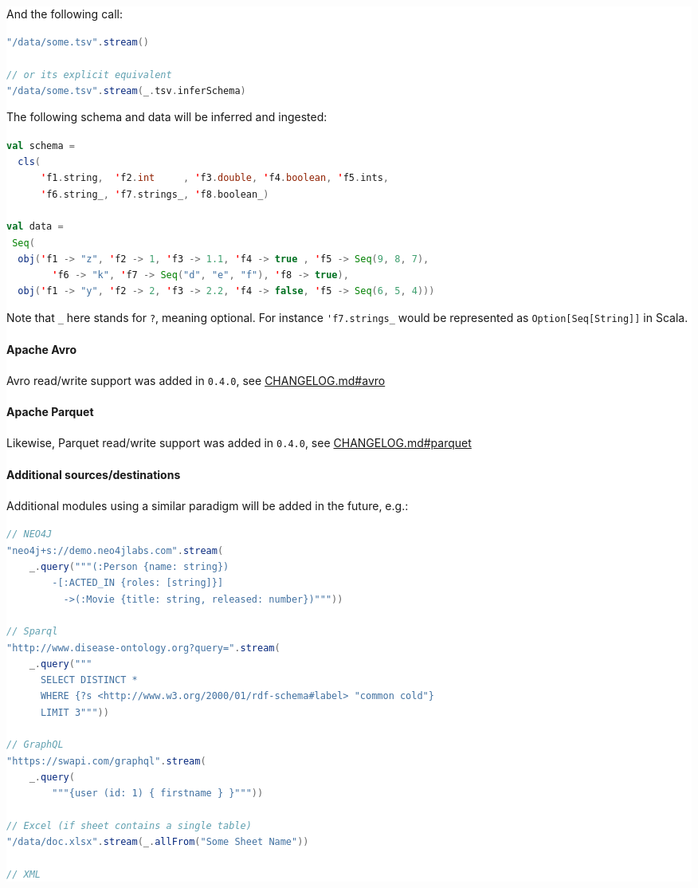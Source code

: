 <a name="210121135434"></a>
 And the following call:
```scala
"/data/some.tsv".stream()

// or its explicit equivalent
"/data/some.tsv".stream(_.tsv.inferSchema)
```

<a name="210121153213"></a>
 The following schema and data will be inferred and ingested:
```scala
val schema =
  cls(
      'f1.string,  'f2.int     , 'f3.double, 'f4.boolean, 'f5.ints,
      'f6.string_, 'f7.strings_, 'f8.boolean_)

val data =
 Seq(
  obj('f1 -> "z", 'f2 -> 1, 'f3 -> 1.1, 'f4 -> true , 'f5 -> Seq(9, 8, 7),
        'f6 -> "k", 'f7 -> Seq("d", "e", "f"), 'f8 -> true),
  obj('f1 -> "y", 'f2 -> 2, 'f3 -> 2.2, 'f4 -> false, 'f5 -> Seq(6, 5, 4)))
```

<a name="210121153214"></a>
Note that `_` here stands for `?`, meaning optional. For instance `'f7.strings_` would be represented as `Option[Seq[String]]` in Scala.

<a name="avro"></a><a name="221014125512"></a>
#### Apache Avro

Avro read/write support was added in `0.4.0`, see [CHANGELOG.md#avro](https://github.com/galliaproject/gallia-core/blob/master/CHANGELOG.md#221014125247)

<a name="parquet"></a><a name="221014125513"></a>
#### Apache Parquet

Likewise, Parquet read/write support was added in `0.4.0`, see [CHANGELOG.md#parquet](https://github.com/galliaproject/gallia-core/blob/master/CHANGELOG.md#221014125248)

<a name="210121153215"></a>
#### Additional sources/destinations
 Additional modules using a similar paradigm will be added in the future, e.g.:
```scala
// NEO4J
"neo4j+s://demo.neo4jlabs.com".stream(
    _.query("""(:Person {name: string})
        -[:ACTED_IN {roles: [string]}]
          ->(:Movie {title: string, released: number})"""))

// Sparql
"http://www.disease-ontology.org?query=".stream(
    _.query("""
      SELECT DISTINCT *
      WHERE {?s <http://www.w3.org/2000/01/rdf-schema#label> "common cold"}
      LIMIT 3"""))

// GraphQL
"https://swapi.com/graphql".stream(
    _.query(
        """{user (id: 1) { firstname } }"""))

// Excel (if sheet contains a single table)
"/data/doc.xlsx".stream(_.allFrom("Some Sheet Name"))

// XML
```